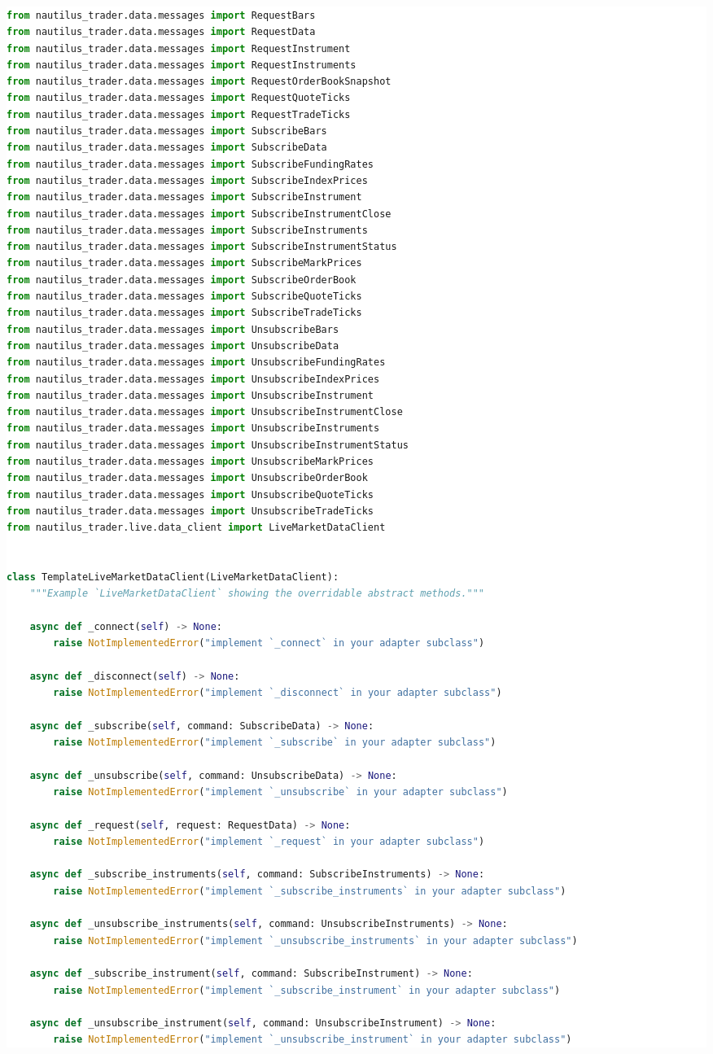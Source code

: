 ```python
from nautilus_trader.data.messages import RequestBars
from nautilus_trader.data.messages import RequestData
from nautilus_trader.data.messages import RequestInstrument
from nautilus_trader.data.messages import RequestInstruments
from nautilus_trader.data.messages import RequestOrderBookSnapshot
from nautilus_trader.data.messages import RequestQuoteTicks
from nautilus_trader.data.messages import RequestTradeTicks
from nautilus_trader.data.messages import SubscribeBars
from nautilus_trader.data.messages import SubscribeData
from nautilus_trader.data.messages import SubscribeFundingRates
from nautilus_trader.data.messages import SubscribeIndexPrices
from nautilus_trader.data.messages import SubscribeInstrument
from nautilus_trader.data.messages import SubscribeInstrumentClose
from nautilus_trader.data.messages import SubscribeInstruments
from nautilus_trader.data.messages import SubscribeInstrumentStatus
from nautilus_trader.data.messages import SubscribeMarkPrices
from nautilus_trader.data.messages import SubscribeOrderBook
from nautilus_trader.data.messages import SubscribeQuoteTicks
from nautilus_trader.data.messages import SubscribeTradeTicks
from nautilus_trader.data.messages import UnsubscribeBars
from nautilus_trader.data.messages import UnsubscribeData
from nautilus_trader.data.messages import UnsubscribeFundingRates
from nautilus_trader.data.messages import UnsubscribeIndexPrices
from nautilus_trader.data.messages import UnsubscribeInstrument
from nautilus_trader.data.messages import UnsubscribeInstrumentClose
from nautilus_trader.data.messages import UnsubscribeInstruments
from nautilus_trader.data.messages import UnsubscribeInstrumentStatus
from nautilus_trader.data.messages import UnsubscribeMarkPrices
from nautilus_trader.data.messages import UnsubscribeOrderBook
from nautilus_trader.data.messages import UnsubscribeQuoteTicks
from nautilus_trader.data.messages import UnsubscribeTradeTicks
from nautilus_trader.live.data_client import LiveMarketDataClient


class TemplateLiveMarketDataClient(LiveMarketDataClient):
    """Example `LiveMarketDataClient` showing the overridable abstract methods."""

    async def _connect(self) -> None:
        raise NotImplementedError("implement `_connect` in your adapter subclass")

    async def _disconnect(self) -> None:
        raise NotImplementedError("implement `_disconnect` in your adapter subclass")

    async def _subscribe(self, command: SubscribeData) -> None:
        raise NotImplementedError("implement `_subscribe` in your adapter subclass")

    async def _unsubscribe(self, command: UnsubscribeData) -> None:
        raise NotImplementedError("implement `_unsubscribe` in your adapter subclass")

    async def _request(self, request: RequestData) -> None:
        raise NotImplementedError("implement `_request` in your adapter subclass")

    async def _subscribe_instruments(self, command: SubscribeInstruments) -> None:
        raise NotImplementedError("implement `_subscribe_instruments` in your adapter subclass")

    async def _unsubscribe_instruments(self, command: UnsubscribeInstruments) -> None:
        raise NotImplementedError("implement `_unsubscribe_instruments` in your adapter subclass")

    async def _subscribe_instrument(self, command: SubscribeInstrument) -> None:
        raise NotImplementedError("implement `_subscribe_instrument` in your adapter subclass")

    async def _unsubscribe_instrument(self, command: UnsubscribeInstrument) -> None:
        raise NotImplementedError("implement `_unsubscribe_instrument` in your adapter subclass")
```